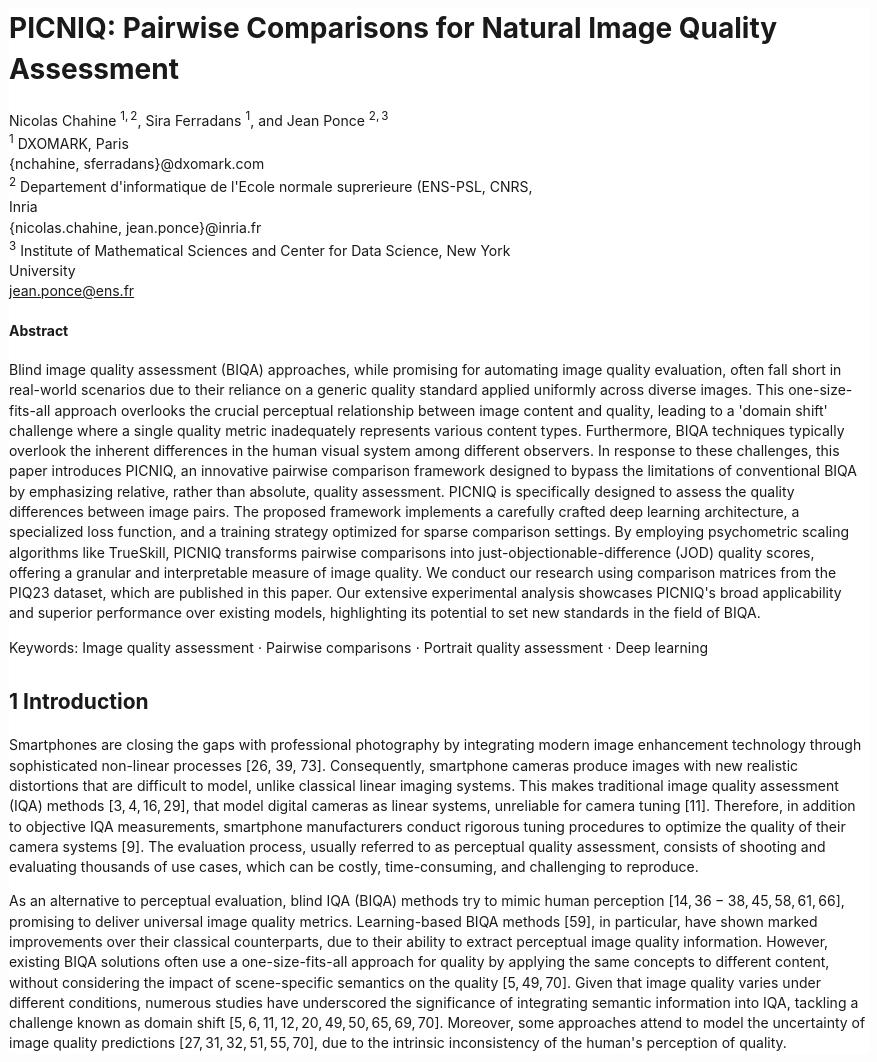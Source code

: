 # PICNIQ: Pairwise Comparisons for Natural Image Quality Assessment 

Nicolas Chahine ${ }^{1,2}$, Sira Ferradans ${ }^{1}$, and Jean Ponce ${ }^{2,3}$<br>${ }^{1}$ DXOMARK, Paris<br>\{nchahine, sferradans\}@dxomark.com<br>${ }^{2}$ Departement d'informatique de l'Ecole normale suprerieure (ENS-PSL, CNRS,<br>Inria<br>\{nicolas.chahine, jean.ponce\}@inria.fr<br>${ }^{3}$ Institute of Mathematical Sciences and Center for Data Science, New York<br>University<br>jean.ponce@ens.fr


#### Abstract

Blind image quality assessment (BIQA) approaches, while promising for automating image quality evaluation, often fall short in real-world scenarios due to their reliance on a generic quality standard applied uniformly across diverse images. This one-size-fits-all approach overlooks the crucial perceptual relationship between image content and quality, leading to a 'domain shift' challenge where a single quality metric inadequately represents various content types. Furthermore, BIQA techniques typically overlook the inherent differences in the human visual system among different observers. In response to these challenges, this paper introduces PICNIQ, an innovative pairwise comparison framework designed to bypass the limitations of conventional BIQA by emphasizing relative, rather than absolute, quality assessment. PICNIQ is specifically designed to assess the quality differences between image pairs. The proposed framework implements a carefully crafted deep learning architecture, a specialized loss function, and a training strategy optimized for sparse comparison settings. By employing psychometric scaling algorithms like TrueSkill, PICNIQ transforms pairwise comparisons into just-objectionable-difference (JOD) quality scores, offering a granular and interpretable measure of image quality. We conduct our research using comparison matrices from the PIQ23 dataset, which are published in this paper. Our extensive experimental analysis showcases PICNIQ's broad applicability and superior performance over existing models, highlighting its potential to set new standards in the field of BIQA.


Keywords: Image quality assessment $\cdot$ Pairwise comparisons $\cdot$ Portrait quality assessment $\cdot$ Deep learning

## 1 Introduction

Smartphones are closing the gaps with professional photography by integrating modern image enhancement technology through sophisticated non-linear
processes [26, 39, 73]. Consequently, smartphone cameras produce images with new realistic distortions that are difficult to model, unlike classical linear imaging systems. This makes traditional image quality assessment (IQA) methods $[3,4,16,29]$, that model digital cameras as linear systems, unreliable for camera tuning [11]. Therefore, in addition to objective IQA measurements, smartphone manufacturers conduct rigorous tuning procedures to optimize the quality of their camera systems [9]. The evaluation process, usually referred to as perceptual quality assessment, consists of shooting and evaluating thousands of use cases, which can be costly, time-consuming, and challenging to reproduce.

As an alternative to perceptual evaluation, blind IQA (BIQA) methods try to mimic human perception $[14,36-38,45,58,61,66]$, promising to deliver universal image quality metrics. Learning-based BIQA methods [59], in particular, have shown marked improvements over their classical counterparts, due to their ability to extract perceptual image quality information. However, existing BIQA solutions often use a one-size-fits-all approach for quality by applying the same concepts to different content, without considering the impact of scene-specific semantics on the quality $[5,49,70]$. Given that image quality varies under different conditions, numerous studies have underscored the significance of integrating semantic information into IQA, tackling a challenge known as domain shift $[5,6,11,12,20,49,50,65,69,70]$. Moreover, some approaches attend to model the uncertainty of image quality predictions $[27,31,32,51,55,70]$, due to the intrinsic inconsistency of the human's perception of quality.
